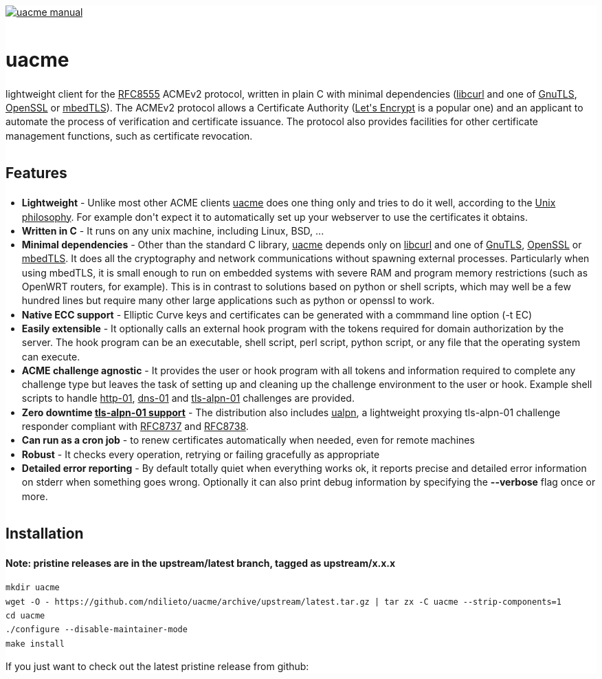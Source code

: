 [![uacme manual][coyote]][uacme]

# uacme
lightweight client for the [RFC8555][RFC8555] ACMEv2 protocol, written in
plain C with minimal dependencies ([libcurl][libcurl] and one of
[GnuTLS][GnuTLS], [OpenSSL][OpenSSL] or [mbedTLS][mbedTLS]).
The ACMEv2 protocol allows a Certificate Authority ([Let's Encrypt][le]
is a popular one) and an applicant to automate the process of verification
and certificate issuance. The protocol also provides facilities for other
certificate management functions, such as certificate revocation.

## Features
* **Lightweight** - Unlike most other ACME clients [uacme][uacme] does one
thing only and tries to do it well, according to the [Unix philosophy][uph].
For example don't expect it to automatically set up your webserver to use the
certificates it obtains.
* **Written in C** - It runs on any unix machine, including Linux, BSD, ...
* **Minimal dependencies** - Other than the standard C library, [uacme][uacme] 
depends only on [libcurl][libcurl] and one of [GnuTLS][GnuTLS],
[OpenSSL][OpenSSL] or [mbedTLS][mbedTLS]. It does all the cryptography and
network communications without spawning external processes.
Particularly when using mbedTLS, it is small enough to run on embedded systems
with severe RAM and program memory restrictions (such as OpenWRT routers, for
example).  This is in contrast to solutions based on python or shell scripts,
which may well be a few hundred lines but require many other large applications
such as python or openssl to work.
* **Native ECC support** - Elliptic Curve keys and certificates can be
generated with a commmand line option (-t EC)
* **Easily extensible** - It optionally calls an external hook program
with the tokens required for domain authorization by the server. The 
hook program can be an executable, shell script, perl script, python 
script, or any file that the operating system can execute.
* **ACME challenge agnostic** - It provides the user or hook program
with all tokens and information required to complete any challenge type
but leaves the task of setting up and cleaning up the challenge environment
to the user or hook. Example shell scripts to handle [http-01][uacme.sh],
[dns-01][nsupdate.sh] and [tls-alpn-01][ualpn.sh] challenges are provided.
* **Zero downtime [tls-alpn-01 support][tls-alpn-01]** - The distribution also
includes [ualpn][ualpn], a lightweight proxying tls-alpn-01 challenge responder
compliant with [RFC8737][RFC8737] and [RFC8738][RFC8738].
* **Can run as a cron job** - to renew certificates automatically 
when needed, even for remote machines
* **Robust** - It checks every operation, retrying or failing gracefully
as appropriate
* **Detailed error reporting** - By default totally quiet when everything
works ok, it reports precise and detailed error information on stderr 
when something goes wrong. Optionally it can also print debug information
by specifying the **--verbose** flag once or more.

## Installation
**Note: pristine releases are in the upstream/latest branch, tagged as
upstream/x.x.x**
```
mkdir uacme
wget -O - https://github.com/ndilieto/uacme/archive/upstream/latest.tar.gz | tar zx -C uacme --strip-components=1
cd uacme
./configure --disable-maintainer-mode
make install
```
If you just want to check out the latest pristine release from github:
```
```

[coyote]: https://repository-images.githubusercontent.com/182530051/6d85b680-8e9d-11e9-91b9-0bc9eefac05e
[uacme]: https://ndilieto.github.io/uacme/uacme.html
[ualpn]: https://ndilieto.github.io/uacme/ualpn.html
[RFC8555]: https://tools.ietf.org/html/rfc8555
[RFC8737]: https://tools.ietf.org/html/rfc8737
[RFC8738]: https://tools.ietf.org/html/rfc8738
[RFC2136]: https://tools.ietf.org/html/rfc2136
[libcurl]: https://curl.haxx.se/libcurl
[GnuTLS]: https://gnutls.org
[OpenSSL]: https://www.openssl.org
[mbedTLS]: https://tls.mbed.org
[le]: https://letsencrypt.org
[uph]: https://en.wikipedia.org/wiki/Unix_philosophy
[uacme.sh]: https://github.com/ndilieto/uacme/blob/master/uacme.sh
[ualpn.sh]: https://github.com/ndilieto/uacme/blob/master/ualpn.sh
[tls-alpn-01]: #tls-alpn-01-challenge-support
[plugin]: https://github.com/ndilieto/certbot-ualpn
[nsupdate.sh]: https://github.com/ndilieto/uacme/blob/master/nsupdate.sh
[nsupdate]: https://linux.die.net/man/1/nsupdate
[bind]: https://www.isc.org/bind
[nsd]: https://www.nlnetlabs.nl/projects/nsd
[Cloudflare]: https://api.cloudflare.com/#dns-records-for-a-zone-create-dns-record
[gandi]: https://api.gandi.net/docs/livedns
[libev]: http://libev.schmorp.de
[splice]: https://en.wikipedia.org/wiki/Splice_%28system_call%29
[proxy]: http://www.haproxy.org/download/1.8/doc/proxy-protocol.txt